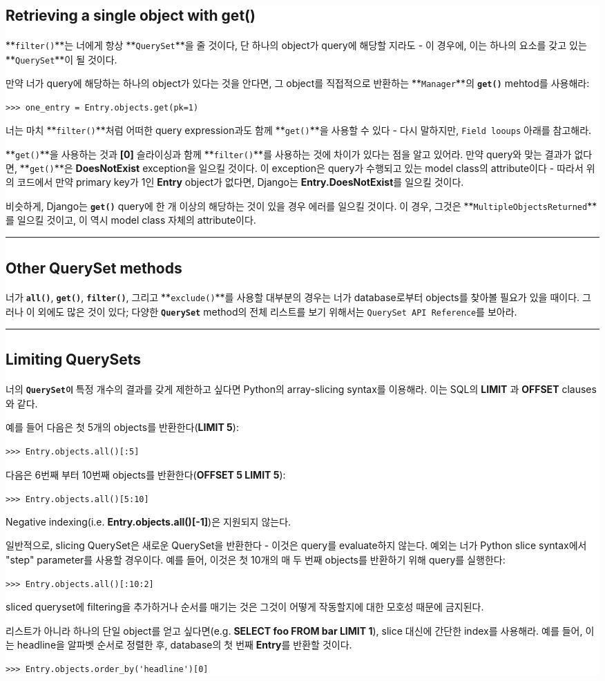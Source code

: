
## Retrieving a single object with get()

**`filter()`**는 너에게 항상 **`QuerySet`**을 줄 것이다, 단 하나의 object가 query에 해당할 지라도 - 이 경우에, 이는 하나의 요소를 갖고 있는 **`QuerySet`**이 될 것이다.

만약 너가 query에 해당하는 하나의 object가 있다는 것을 안다면, 그 object를 직접적으로 반환하는 **`Manager`**의 **`get()`** mehtod를 사용해라:

    >>> one_entry = Entry.objects.get(pk=1)

너는 마치 **`filter()`**처럼 어떠한 query expression과도 함께 **`get()`**을 사용할 수 있다 - 다시 말하지만, `Field looups` 아래를 참고해라.

**`get()`**을 사용하는 것과 **[0]** 슬라이싱과 함께 **`filter()`**를 사용하는 것에 차이가 있다는 점을 알고 있어라. 만약 query와 맞는 결과가 없다면, **`get()`**은 **DoesNotExist** exception을 일으킬 것이다. 이 exception은 query가 수행되고 있는 model class의 attribute이다 - 따라서 위의 코드에서 만약 primary key가 1인 **Entry** object가 없다면, Django는 **Entry.DoesNotExist**를 일으킬 것이다.

비슷하게, Django는 **`get()`** query에 한 개 이상의 해당하는 것이 있을 경우 에러를 일으킬 것이다. 이 경우, 그것은 **`MultipleObjectsReturned`**를 일으킬 것이고, 이 역시 model class 자체의 attribute이다.

---

## Other QuerySet methods

너가 **`all()`**, **`get()`**, **`filter()`**, 그리고 **`exclude()`**를 사용할 대부분의 경우는 너가 database로부터 objects를 찾아볼 필요가 있을 때이다. 그러나 이 외에도 많은 것이 있다; 다양한 **`QuerySet`** method의 전체 리스트를 보기 위해서는 `QuerySet API Reference`를 보아라.

---

## Limiting QuerySets

너의 **`QuerySet이`** 특정 개수의 결과를 갖게 제한하고 싶다면 Python의 array-slicing syntax를 이용해라. 이는 SQL의 **LIMIT** 과 **OFFSET** clauses와 같다.

예를 들어 다음은 첫 5개의 objects를 반환한다(**LIMIT 5**):

    >>> Entry.objects.all()[:5]

다음은 6번째 부터 10번째 objects를 반환한다(**OFFSET 5 LIMIT 5**):

    >>> Entry.objects.all()[5:10]

Negative indexing(i.e. **Entry.objects.all()[-1]**)은 지원되지 않는다.

일반적으로, slicing QuerySet은 새로운 QuerySet을 반환한다 - 이것은 query를 evaluate하지 않는다. 예외는 너가 Python slice syntax에서 "step" parameter를 사용할 경우이다. 예를 들어, 이것은 첫 10개의 매 두 번째 objects를 반환하기 위해 query를 실행한다:

    >>> Entry.objects.all()[:10:2]

sliced queryset에 filtering을 추가하거나 순서를 매기는 것은 그것이 어떻게 작동할지에 대한 모호성 때문에 금지된다.

리스트가 아니라 하나의 단일 object를 얻고 싶다면(e.g. **SELECT foo FROM bar LIMIT 1**), slice 대신에 간단한 index를 사용해라. 예를 들어, 이는 headline을 알파벳 순서로 정렬한 후, database의 첫 번째 **Entry**를 반환할 것이다. 

    >>> Entry.objects.order_by('headline')[0] 
